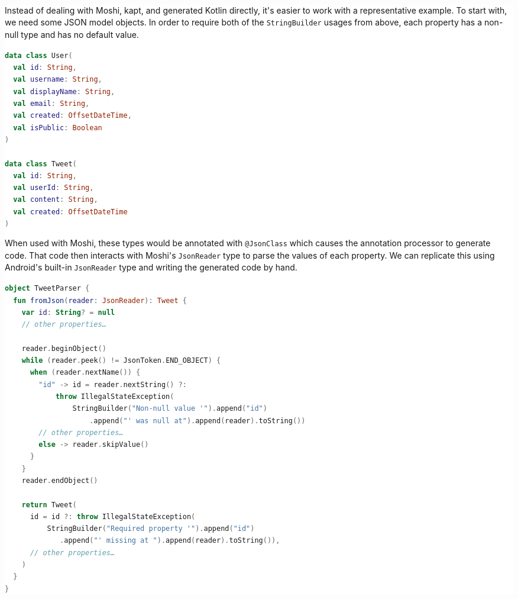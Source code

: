 Instead of dealing with Moshi, kapt, and generated Kotlin directly, it's easier to work with a representative example. To start with, we need some JSON model objects. In order to require both of the `StringBuilder` usages from above, each property has a non-null type and has no default value.

```kotlin
data class User(
  val id: String,
  val username: String,
  val displayName: String,
  val email: String,
  val created: OffsetDateTime,
  val isPublic: Boolean
)

data class Tweet(
  val id: String,
  val userId: String,
  val content: String,
  val created: OffsetDateTime
)
```

When used with Moshi, these types would be annotated with `@JsonClass` which causes the annotation processor to generate code. That code then interacts with Moshi's `JsonReader` type to parse the values of each property. We can replicate this using Android's built-in `JsonReader` type and writing the generated code by hand.

```kotlin
object TweetParser {
  fun fromJson(reader: JsonReader): Tweet {
    var id: String? = null
    // other properties…

    reader.beginObject()
    while (reader.peek() != JsonToken.END_OBJECT) {
      when (reader.nextName()) {
        "id" -> id = reader.nextString() ?:
            throw IllegalStateException(
                StringBuilder("Non-null value '").append("id")
                    .append("' was null at").append(reader).toString())
        // other properties…
        else -> reader.skipValue()
      }
    }
    reader.endObject()

    return Tweet(
      id = id ?: throw IllegalStateException(
          StringBuilder("Required property '").append("id")
             .append("' missing at ").append(reader).toString()),
      // other properties…
    )
  }
}
```

